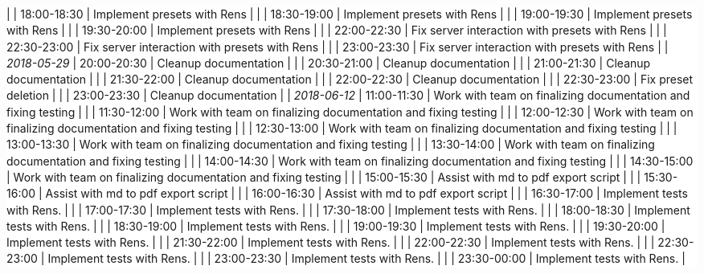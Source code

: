 |              | 18:00-18:30 | Implement presets with Rens                                                                                        |
|              | 18:30-19:00 | Implement presets with Rens                                                                                        |
|              | 19:00-19:30 | Implement presets with Rens                                                                                        |
|              | 19:30-20:00 | Implement presets with Rens                                                                                        |
|              | 22:00-22:30 | Fix server interaction with presets with Rens                                                                      |
|              | 22:30-23:00 | Fix server interaction with presets with Rens                                                                      |
|              | 23:00-23:30 | Fix server interaction with presets with Rens                                                                      |
| *2018-05-29* | 20:00-20:30 | Cleanup documentation                                                                                              |
|              | 20:30-21:00 | Cleanup documentation                                                                                              |
|              | 21:00-21:30 | Cleanup documentation                                                                                              |
|              | 21:30-22:00 | Cleanup documentation                                                                                              |
|              | 22:00-22:30 | Cleanup documentation                                                                                              |
|              | 22:30-23:00 | Fix preset deletion                                                                                                |
|              | 23:00-23:30 | Cleanup documentation                                                                                              |
| *2018-06-12* | 11:00-11:30 | Work with team on finalizing documentation and fixing testing                                                      |
|              | 11:30-12:00 | Work with team on finalizing documentation and fixing testing                                                      |
|              | 12:00-12:30 | Work with team on finalizing documentation and fixing testing                                                      |
|              | 12:30-13:00 | Work with team on finalizing documentation and fixing testing                                                      |
|              | 13:00-13:30 | Work with team on finalizing documentation and fixing testing                                                      |
|              | 13:30-14:00 | Work with team on finalizing documentation and fixing testing                                                      |
|              | 14:00-14:30 | Work with team on finalizing documentation and fixing testing                                                      |
|              | 14:30-15:00 | Work with team on finalizing documentation and fixing testing                                                      |
|              | 15:00-15:30 | Assist with md to pdf export script                                                                                |
|              | 15:30-16:00 | Assist with md to pdf export script                                                                                |
|              | 16:00-16:30 | Assist with md to pdf export script                                                                                |
|              | 16:30-17:00 | Implement tests with Rens.                                                                                         |
|              | 17:00-17:30 | Implement tests with Rens.                                                                                         |
|              | 17:30-18:00 | Implement tests with Rens.                                                                                         |
|              | 18:00-18:30 | Implement tests with Rens.                                                                                         |
|              | 18:30-19:00 | Implement tests with Rens.                                                                                         |
|              | 19:00-19:30 | Implement tests with Rens.                                                                                         |
|              | 19:30-20:00 | Implement tests with Rens.                                                                                         |
|              | 21:30-22:00 | Implement tests with Rens.                                                                                         |
|              | 22:00-22:30 | Implement tests with Rens.                                                                                         |
|              | 22:30-23:00 | Implement tests with Rens.                                                                                         |
|              | 23:00-23:30 | Implement tests with Rens.                                                                                         |
|              | 23:30-00:00 | Implement tests with Rens.                                                                                         |
                  